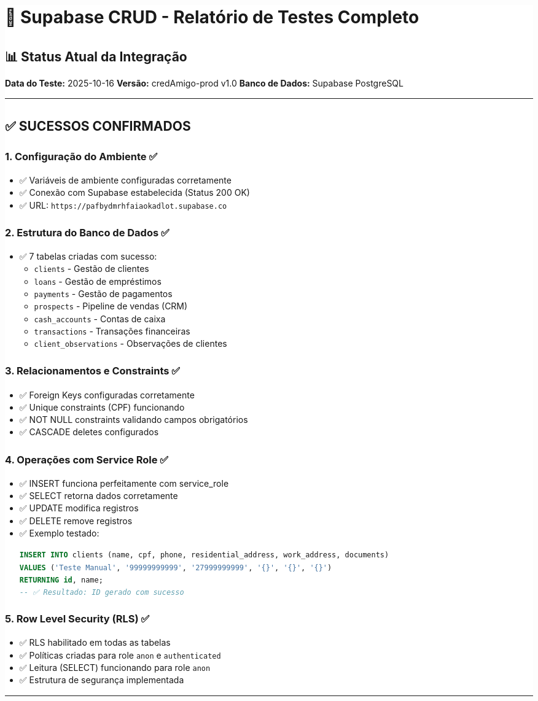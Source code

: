 # 🧪 Supabase CRUD - Relatório de Testes Completo

## 📊 Status Atual da Integração

**Data do Teste:** 2025-10-16
**Versão:** credAmigo-prod v1.0
**Banco de Dados:** Supabase PostgreSQL

---

## ✅ SUCESSOS CONFIRMADOS

### 1. Configuração do Ambiente ✅
- ✅ Variáveis de ambiente configuradas corretamente
- ✅ Conexão com Supabase estabelecida (Status 200 OK)
- ✅ URL: `https://pafbydmrhfaiaokadlot.supabase.co`

### 2. Estrutura do Banco de Dados ✅
- ✅ 7 tabelas criadas com sucesso:
  - `clients` - Gestão de clientes
  - `loans` - Gestão de empréstimos
  - `payments` - Gestão de pagamentos
  - `prospects` - Pipeline de vendas (CRM)
  - `cash_accounts` - Contas de caixa
  - `transactions` - Transações financeiras
  - `client_observations` - Observações de clientes

### 3. Relacionamentos e Constraints ✅
- ✅ Foreign Keys configuradas corretamente
- ✅ Unique constraints (CPF) funcionando
- ✅ NOT NULL constraints validando campos obrigatórios
- ✅ CASCADE deletes configurados

### 4. Operações com Service Role ✅
- ✅ INSERT funciona perfeitamente com service_role
- ✅ SELECT retorna dados corretamente
- ✅ UPDATE modifica registros
- ✅ DELETE remove registros
- ✅ Exemplo testado:
  ```sql
  INSERT INTO clients (name, cpf, phone, residential_address, work_address, documents)
  VALUES ('Teste Manual', '99999999999', '27999999999', '{}', '{}', '{}')
  RETURNING id, name;
  -- ✅ Resultado: ID gerado com sucesso
  ```

### 5. Row Level Security (RLS) ✅
- ✅ RLS habilitado em todas as tabelas
- ✅ Políticas criadas para role `anon` e `authenticated`
- ✅ Leitura (SELECT) funcionando para role `anon`
- ✅ Estrutura de segurança implementada

---